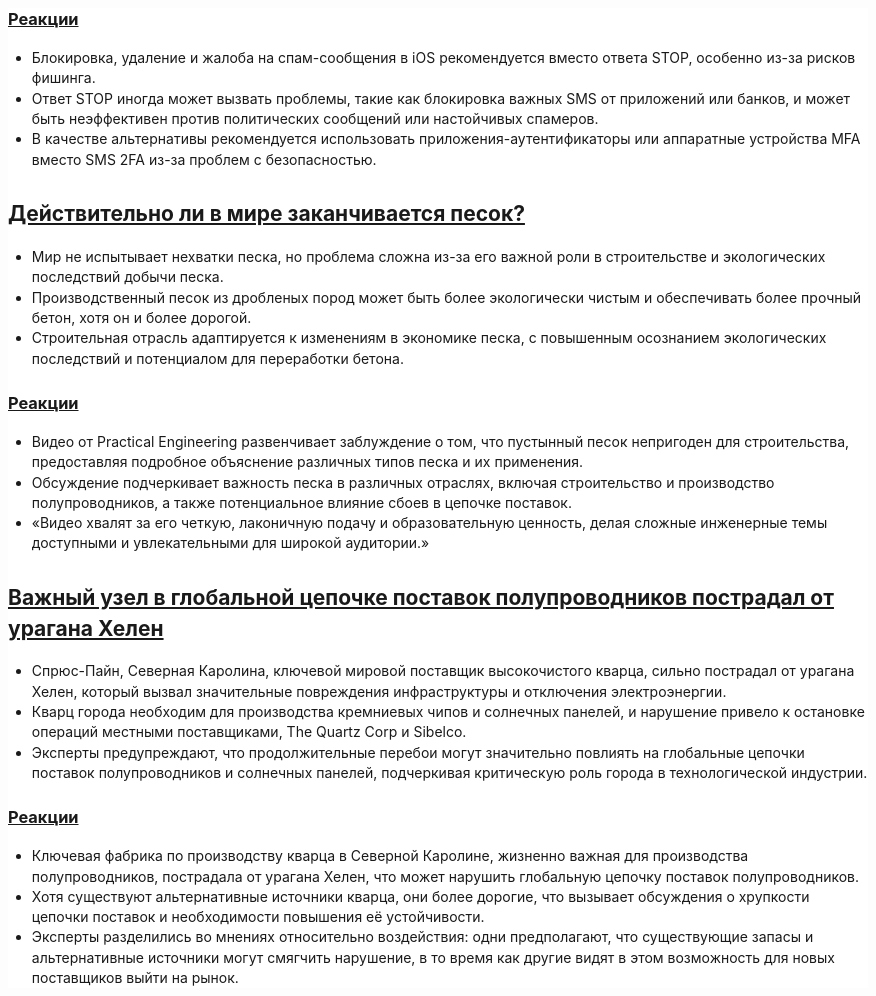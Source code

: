 ### [Реакции](https://news.ycombinator.com/item?id=41703312)

- Блокировка, удаление и жалоба на спам-сообщения в iOS рекомендуется вместо ответа STOP, особенно из-за рисков фишинга.
- Ответ STOP иногда может вызвать проблемы, такие как блокировка важных SMS от приложений или банков, и может быть неэффективен против политических сообщений или настойчивых спамеров.
- В качестве альтернативы рекомендуется использовать приложения-аутентификаторы или аппаратные устройства MFA вместо SMS 2FA из-за проблем с безопасностью.

## [Действительно ли в мире заканчивается песок?](https://practical.engineering/blog/2024/10/1/is-the-world-really-running-out-of-sand)

- Мир не испытывает нехватки песка, но проблема сложна из-за его важной роли в строительстве и экологических последствий добычи песка.
- Производственный песок из дробленых пород может быть более экологически чистым и обеспечивать более прочный бетон, хотя он и более дорогой.
- Строительная отрасль адаптируется к изменениям в экономике песка, с повышенным осознанием экологических последствий и потенциалом для переработки бетона.

### [Реакции](https://news.ycombinator.com/item?id=41710166)

- Видео от Practical Engineering развенчивает заблуждение о том, что пустынный песок непригоден для строительства, предоставляя подробное объяснение различных типов песка и их применения.
- Обсуждение подчеркивает важность песка в различных отраслях, включая строительство и производство полупроводников, а также потенциальное влияние сбоев в цепочке поставок.
- «Видео хвалят за его четкую, лаконичную подачу и образовательную ценность, делая сложные инженерные темы доступными и увлекательными для широкой аудитории.»

## [Важный узел в глобальной цепочке поставок полупроводников пострадал от урагана Хелен](https://www.npr.org/2024/09/30/nx-s1-5133462/hurricane-helene-quartz-microchips-solar-panels-spruce-pine)

- Спрюс-Пайн, Северная Каролина, ключевой мировой поставщик высокочистого кварца, сильно пострадал от урагана Хелен, который вызвал значительные повреждения инфраструктуры и отключения электроэнергии.
- Кварц города необходим для производства кремниевых чипов и солнечных панелей, и нарушение привело к остановке операций местными поставщиками, The Quartz Corp и Sibelco.
- Эксперты предупреждают, что продолжительные перебои могут значительно повлиять на глобальные цепочки поставок полупроводников и солнечных панелей, подчеркивая критическую роль города в технологической индустрии.

### [Реакции](https://news.ycombinator.com/item?id=41701862)

- Ключевая фабрика по производству кварца в Северной Каролине, жизненно важная для производства полупроводников, пострадала от урагана Хелен, что может нарушить глобальную цепочку поставок полупроводников.
- Хотя существуют альтернативные источники кварца, они более дорогие, что вызывает обсуждения о хрупкости цепочки поставок и необходимости повышения её устойчивости.
- Эксперты разделились во мнениях относительно воздействия: одни предполагают, что существующие запасы и альтернативные источники могут смягчить нарушение, в то время как другие видят в этом возможность для новых поставщиков выйти на рынок.

